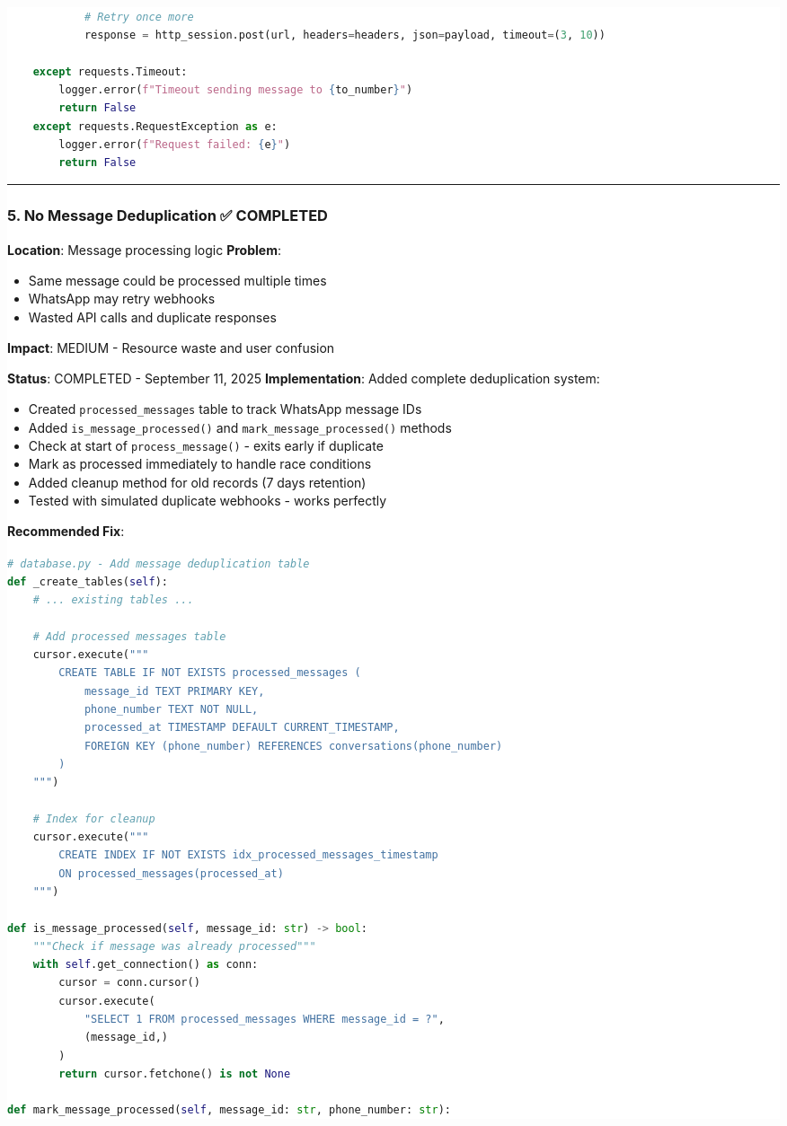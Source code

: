 ```python
            # Retry once more
            response = http_session.post(url, headers=headers, json=payload, timeout=(3, 10))
            
    except requests.Timeout:
        logger.error(f"Timeout sending message to {to_number}")
        return False
    except requests.RequestException as e:
        logger.error(f"Request failed: {e}")
        return False
```

---

### 5. No Message Deduplication ✅ COMPLETED
**Location**: Message processing logic
**Problem**:
- Same message could be processed multiple times
- WhatsApp may retry webhooks
- Wasted API calls and duplicate responses

**Impact**: MEDIUM - Resource waste and user confusion

**Status**: COMPLETED - September 11, 2025
**Implementation**: Added complete deduplication system:
- Created `processed_messages` table to track WhatsApp message IDs
- Added `is_message_processed()` and `mark_message_processed()` methods
- Check at start of `process_message()` - exits early if duplicate
- Mark as processed immediately to handle race conditions
- Added cleanup method for old records (7 days retention)
- Tested with simulated duplicate webhooks - works perfectly

**Recommended Fix**:
```python
# database.py - Add message deduplication table
def _create_tables(self):
    # ... existing tables ...
    
    # Add processed messages table
    cursor.execute("""
        CREATE TABLE IF NOT EXISTS processed_messages (
            message_id TEXT PRIMARY KEY,
            phone_number TEXT NOT NULL,
            processed_at TIMESTAMP DEFAULT CURRENT_TIMESTAMP,
            FOREIGN KEY (phone_number) REFERENCES conversations(phone_number)
        )
    """)
    
    # Index for cleanup
    cursor.execute("""
        CREATE INDEX IF NOT EXISTS idx_processed_messages_timestamp 
        ON processed_messages(processed_at)
    """)

def is_message_processed(self, message_id: str) -> bool:
    """Check if message was already processed"""
    with self.get_connection() as conn:
        cursor = conn.cursor()
        cursor.execute(
            "SELECT 1 FROM processed_messages WHERE message_id = ?",
            (message_id,)
        )
        return cursor.fetchone() is not None

def mark_message_processed(self, message_id: str, phone_number: str):
```